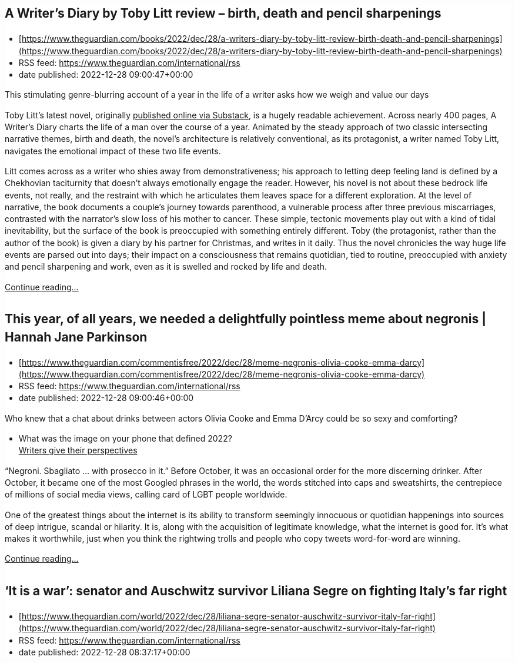 ## A Writer’s Diary by Toby Litt review – birth, death and pencil sharpenings
 - [https://www.theguardian.com/books/2022/dec/28/a-writers-diary-by-toby-litt-review-birth-death-and-pencil-sharpenings](https://www.theguardian.com/books/2022/dec/28/a-writers-diary-by-toby-litt-review-birth-death-and-pencil-sharpenings)
 - RSS feed: https://www.theguardian.com/international/rss
 - date published: 2022-12-28 09:00:47+00:00

<p>This stimulating genre-blurring account of a year in the life of a writer asks how we weigh and value our days</p><p>Toby Litt’s latest novel, originally <a href="https://substack.com/profile/49767854-toby-litt" title="">published online via Substack</a>, is a hugely readable achievement. Across nearly 400 pages, A Writer’s Diary charts the life of a man over the course of a year. Animated by the steady approach of two classic intersecting narrative themes, birth and death, the novel’s architecture is relatively conventional, as its protagonist, a writer named Toby Litt, navigates the emotional impact of these two life events.</p><p>Litt comes across as a writer who shies away from demonstrativeness; his approach to letting deep feeling land is defined by a Chekhovian taciturnity that doesn’t always emotionally engage the reader. However, his novel is not about these bedrock life events, not really, and the restraint with which he articulates them leaves space for a different exploration. At the level of narrative, the book documents a couple’s journey towards parenthood, a vulnerable process after three previous miscarriages, contrasted with the narrator’s slow loss of his mother to cancer. These simple, tectonic movements play out with a kind of tidal inevitability, but the surface of the book is preoccupied with something entirely different. Toby (the protagonist, rather than the author of the book) is given a diary by his partner for Christmas, and writes in it daily. Thus the novel chronicles the way huge life events are parsed out into days; their impact on a consciousness that remains quotidian, tied to routine, preoccupied with anxiety and pencil sharpening and work, even as it is swelled and rocked by life and death.</p> <a href="https://www.theguardian.com/books/2022/dec/28/a-writers-diary-by-toby-litt-review-birth-death-and-pencil-sharpenings">Continue reading...</a>

## This year, of all years, we needed a delightfully pointless meme about negronis | Hannah Jane Parkinson
 - [https://www.theguardian.com/commentisfree/2022/dec/28/meme-negronis-olivia-cooke-emma-darcy](https://www.theguardian.com/commentisfree/2022/dec/28/meme-negronis-olivia-cooke-emma-darcy)
 - RSS feed: https://www.theguardian.com/international/rss
 - date published: 2022-12-28 09:00:46+00:00

<p>Who knew that a chat about drinks between actors Olivia Cooke and Emma D’Arcy could be so sexy and comforting?</p><ul><li>What was the image on your phone that defined 2022?<br /><a href="https://www.theguardian.com/commentisfree/series/snapshot-of-2022">Writers give their perspectives</a></li></ul><p>“Negroni. Sbagliato … with prosecco in it.” Before October, it was an occasional order for the more discerning drinker. After October, it became one of the most Googled phrases in the world, the words stitched into caps and sweatshirts, the centrepiece of millions of social media views, calling card of LGBT people worldwide.</p><p>One of the greatest things about the internet is its ability to transform seemingly innocuous or quotidian happenings into sources of deep intrigue, scandal or hilarity. It is, along with the acquisition of legitimate knowledge, what the internet is good for. It’s what makes it worthwhile, just when you think the rightwing trolls and people who copy tweets word-for-word are winning.</p> <a href="https://www.theguardian.com/commentisfree/2022/dec/28/meme-negronis-olivia-cooke-emma-darcy">Continue reading...</a>

## ‘It is a war’: senator and Auschwitz survivor Liliana Segre on fighting Italy’s far right
 - [https://www.theguardian.com/world/2022/dec/28/liliana-segre-senator-auschwitz-survivor-italy-far-right](https://www.theguardian.com/world/2022/dec/28/liliana-segre-senator-auschwitz-survivor-italy-far-right)
 - RSS feed: https://www.theguardian.com/international/rss
 - date published: 2022-12-28 08:37:17+00:00
